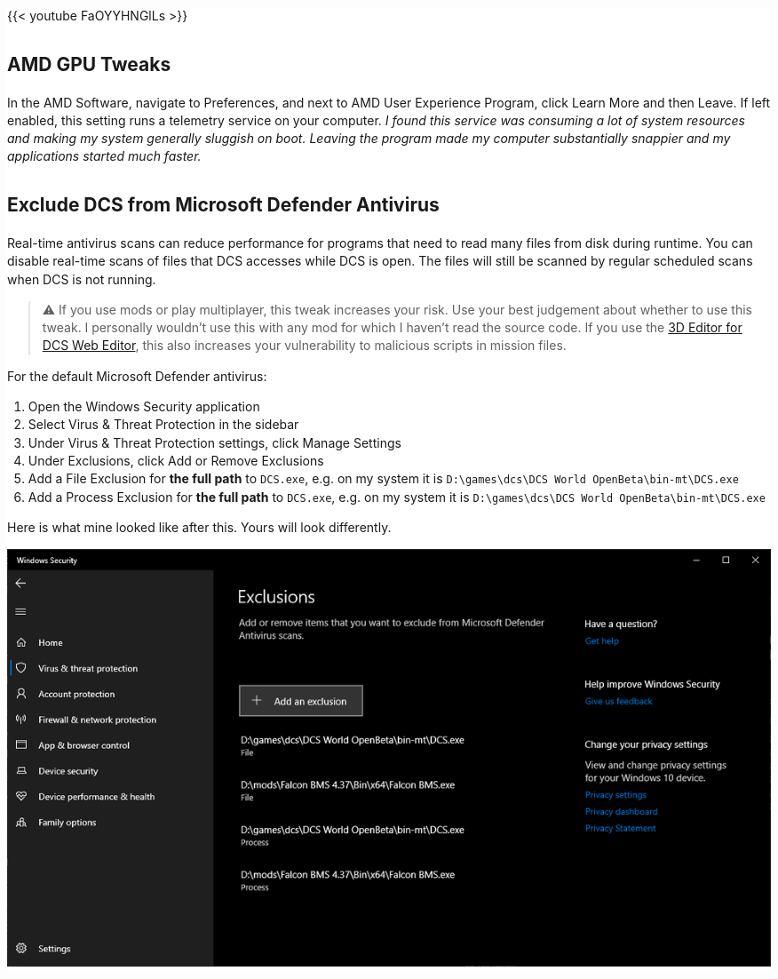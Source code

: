 {{< youtube FaOYYHNGlLs >}}

## AMD GPU Tweaks

In the AMD Software, navigate to Preferences, and next to AMD User Experience Program, click Learn More and then Leave. If left enabled, this setting runs a telemetry service on your computer. *I found this service was consuming a lot of system resources and making my system generally sluggish on boot. Leaving the program made my computer substantially snappier and my applications started much faster.*

## Exclude DCS from Microsoft Defender Antivirus

Real-time antivirus scans can reduce performance for programs that need to read many files from disk during runtime. You can disable real-time scans of files that DCS accesses while DCS is open. The files will still be scanned by regular scheduled scans when DCS is not running.

> ⚠️ If you use mods or play multiplayer, this tweak increases your risk. Use your best judgement about whether to use this tweak. I personally wouldn’t use this with any mod for which I haven’t read the source code. If you use the [3D Editor for DCS Web Editor](https://dcs-web-editor.github.io/dcs-web-editor-docs/editor/3deditor/), this also increases your vulnerability to malicious scripts in mission files.

For the default Microsoft Defender antivirus:

1. Open the Windows Security application
2. Select Virus & Threat Protection in the sidebar
3. Under Virus & Threat Protection settings, click Manage Settings
4. Under Exclusions, click Add or Remove Exclusions
5. Add a File Exclusion for **the full path** to `DCS.exe`, e.g. on my system it is `D:\games\dcs\DCS World OpenBeta\bin-mt\DCS.exe`
6. Add a Process Exclusion for **the full path** to `DCS.exe`, e.g. on my system it is `D:\games\dcs\DCS World OpenBeta\bin-mt\DCS.exe`

Here is what mine looked like after this. Yours will look differently.

![](images/defender-exclusions.png)
